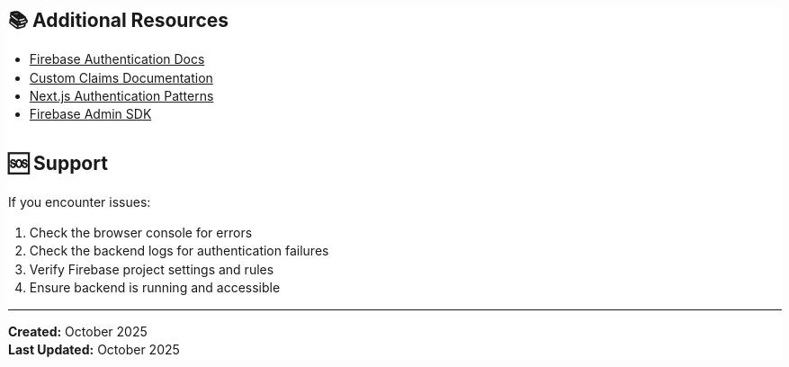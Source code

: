 ## 📚 Additional Resources

- [Firebase Authentication Docs](https://firebase.google.com/docs/auth)
- [Custom Claims Documentation](https://firebase.google.com/docs/auth/admin/custom-claims)
- [Next.js Authentication Patterns](https://nextjs.org/docs/authentication)
- [Firebase Admin SDK](https://firebase.google.com/docs/admin/setup)

## 🆘 Support

If you encounter issues:
1. Check the browser console for errors
2. Check the backend logs for authentication failures
3. Verify Firebase project settings and rules
4. Ensure backend is running and accessible

---

**Created:** October 2025  
**Last Updated:** October 2025

